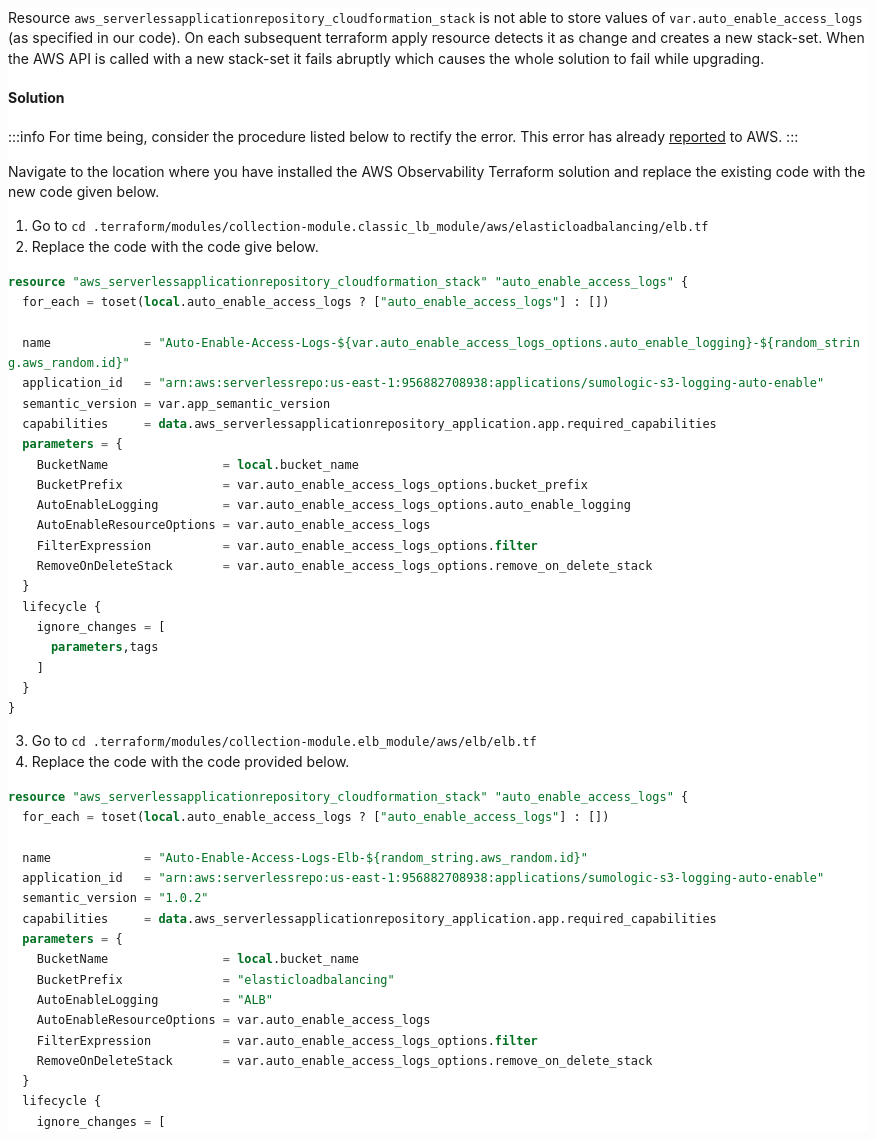 Resource `aws_serverlessapplicationrepository_cloudformation_stack` is not able to store values of `var.auto_enable_access_logs` (as specified in our code). On each subsequent terraform apply resource detects it as change and creates a new stack-set. When the AWS API is called with a new stack-set it fails abruptly which causes the whole solution to fail while upgrading.

#### Solution

:::info
For time being, consider the procedure listed below to rectify the error. This error has already [reported](https://github.com/hashicorp/terraform-provider-aws/issues/23874) to AWS.
:::

Navigate to the location where you have installed the AWS Observability Terraform solution and replace the existing code with the new code given below.

1. Go to `cd .terraform/modules/collection-module.classic_lb_module/aws/elasticloadbalancing/elb.tf`
2. Replace the code with the code give below.
  ```sql
  resource "aws_serverlessapplicationrepository_cloudformation_stack" "auto_enable_access_logs" {
    for_each = toset(local.auto_enable_access_logs ? ["auto_enable_access_logs"] : [])

    name             = "Auto-Enable-Access-Logs-${var.auto_enable_access_logs_options.auto_enable_logging}-${random_string.aws_random.id}"
    application_id   = "arn:aws:serverlessrepo:us-east-1:956882708938:applications/sumologic-s3-logging-auto-enable"
    semantic_version = var.app_semantic_version
    capabilities     = data.aws_serverlessapplicationrepository_application.app.required_capabilities
    parameters = {
      BucketName                = local.bucket_name
      BucketPrefix              = var.auto_enable_access_logs_options.bucket_prefix
      AutoEnableLogging         = var.auto_enable_access_logs_options.auto_enable_logging
      AutoEnableResourceOptions = var.auto_enable_access_logs
      FilterExpression          = var.auto_enable_access_logs_options.filter
      RemoveOnDeleteStack       = var.auto_enable_access_logs_options.remove_on_delete_stack
    }
    lifecycle {
      ignore_changes = [
        parameters,tags
      ]
    }
  }
  ```
3. Go to `cd .terraform/modules/collection-module.elb_module/aws/elb/elb.tf`
4. Replace the code with the code provided below.
  ```sql
  resource "aws_serverlessapplicationrepository_cloudformation_stack" "auto_enable_access_logs" {
    for_each = toset(local.auto_enable_access_logs ? ["auto_enable_access_logs"] : [])

    name             = "Auto-Enable-Access-Logs-Elb-${random_string.aws_random.id}"
    application_id   = "arn:aws:serverlessrepo:us-east-1:956882708938:applications/sumologic-s3-logging-auto-enable"
    semantic_version = "1.0.2"
    capabilities     = data.aws_serverlessapplicationrepository_application.app.required_capabilities
    parameters = {
      BucketName                = local.bucket_name
      BucketPrefix              = "elasticloadbalancing"
      AutoEnableLogging         = "ALB"
      AutoEnableResourceOptions = var.auto_enable_access_logs
      FilterExpression          = var.auto_enable_access_logs_options.filter
      RemoveOnDeleteStack       = var.auto_enable_access_logs_options.remove_on_delete_stack
    }
    lifecycle {
      ignore_changes = [
  ```